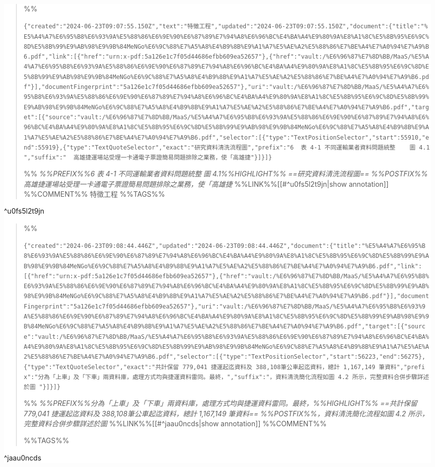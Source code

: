 
>%%
>```annotation-json
>{"created":"2024-06-23T09:07:55.150Z","text":"特徵工程","updated":"2024-06-23T09:07:55.150Z","document":{"title":"%E5%A4%A7%E6%95%B8%E6%93%9A%E5%88%86%E6%9E%90%E6%87%89%E7%94%A8%E6%96%BC%E4%BA%A4%E9%80%9A%E8%A1%8C%E5%8B%95%E6%9C%8D%E5%8B%99%E9%AB%98%E9%9B%84MeNGo%E6%9C%88%E7%A5%A8%E4%B9%8B%E9%A1%A7%E5%AE%A2%E5%88%86%E7%BE%A4%E7%A0%94%E7%A9%B6.pdf","link":[{"href":"urn:x-pdf:5a126e1c7f05d44686efbb609ea52657"},{"href":"vault:/%E6%96%87%E7%8D%BB/MaaS/%E5%A4%A7%E6%95%B8%E6%93%9A%E5%88%86%E6%9E%90%E6%87%89%E7%94%A8%E6%96%BC%E4%BA%A4%E9%80%9A%E8%A1%8C%E5%8B%95%E6%9C%8D%E5%8B%99%E9%AB%98%E9%9B%84MeNGo%E6%9C%88%E7%A5%A8%E4%B9%8B%E9%A1%A7%E5%AE%A2%E5%88%86%E7%BE%A4%E7%A0%94%E7%A9%B6.pdf"}],"documentFingerprint":"5a126e1c7f05d44686efbb609ea52657"},"uri":"vault:/%E6%96%87%E7%8D%BB/MaaS/%E5%A4%A7%E6%95%B8%E6%93%9A%E5%88%86%E6%9E%90%E6%87%89%E7%94%A8%E6%96%BC%E4%BA%A4%E9%80%9A%E8%A1%8C%E5%8B%95%E6%9C%8D%E5%8B%99%E9%AB%98%E9%9B%84MeNGo%E6%9C%88%E7%A5%A8%E4%B9%8B%E9%A1%A7%E5%AE%A2%E5%88%86%E7%BE%A4%E7%A0%94%E7%A9%B6.pdf","target":[{"source":"vault:/%E6%96%87%E7%8D%BB/MaaS/%E5%A4%A7%E6%95%B8%E6%93%9A%E5%88%86%E6%9E%90%E6%87%89%E7%94%A8%E6%96%BC%E4%BA%A4%E9%80%9A%E8%A1%8C%E5%8B%95%E6%9C%8D%E5%8B%99%E9%AB%98%E9%9B%84MeNGo%E6%9C%88%E7%A5%A8%E4%B9%8B%E9%A1%A7%E5%AE%A2%E5%88%86%E7%BE%A4%E7%A0%94%E7%A9%B6.pdf","selector":[{"type":"TextPositionSelector","start":55910,"end":55919},{"type":"TextQuoteSelector","exact":"研究資料清洗流程圖","prefix":"6  表 4-1 不同運輸業者資料問題統整    圖 4.1  ","suffix":"  高雄捷運場站受理一卡通電子票證簡易問題排除之業務，使「高雄捷"}]}]}
>```
>%%
>*%%PREFIX%%6  表 4-1 不同運輸業者資料問題統整    圖 4.1%%HIGHLIGHT%% ==研究資料清洗流程圖== %%POSTFIX%%高雄捷運場站受理一卡通電子票證簡易問題排除之業務，使「高雄捷*
>%%LINK%%[[#^u0fs5l2t9jn|show annotation]]
>%%COMMENT%%
>特徵工程
>%%TAGS%%
>
^u0fs5l2t9jn


>%%
>```annotation-json
>{"created":"2024-06-23T09:08:44.446Z","updated":"2024-06-23T09:08:44.446Z","document":{"title":"%E5%A4%A7%E6%95%B8%E6%93%9A%E5%88%86%E6%9E%90%E6%87%89%E7%94%A8%E6%96%BC%E4%BA%A4%E9%80%9A%E8%A1%8C%E5%8B%95%E6%9C%8D%E5%8B%99%E9%AB%98%E9%9B%84MeNGo%E6%9C%88%E7%A5%A8%E4%B9%8B%E9%A1%A7%E5%AE%A2%E5%88%86%E7%BE%A4%E7%A0%94%E7%A9%B6.pdf","link":[{"href":"urn:x-pdf:5a126e1c7f05d44686efbb609ea52657"},{"href":"vault:/%E6%96%87%E7%8D%BB/MaaS/%E5%A4%A7%E6%95%B8%E6%93%9A%E5%88%86%E6%9E%90%E6%87%89%E7%94%A8%E6%96%BC%E4%BA%A4%E9%80%9A%E8%A1%8C%E5%8B%95%E6%9C%8D%E5%8B%99%E9%AB%98%E9%9B%84MeNGo%E6%9C%88%E7%A5%A8%E4%B9%8B%E9%A1%A7%E5%AE%A2%E5%88%86%E7%BE%A4%E7%A0%94%E7%A9%B6.pdf"}],"documentFingerprint":"5a126e1c7f05d44686efbb609ea52657"},"uri":"vault:/%E6%96%87%E7%8D%BB/MaaS/%E5%A4%A7%E6%95%B8%E6%93%9A%E5%88%86%E6%9E%90%E6%87%89%E7%94%A8%E6%96%BC%E4%BA%A4%E9%80%9A%E8%A1%8C%E5%8B%95%E6%9C%8D%E5%8B%99%E9%AB%98%E9%9B%84MeNGo%E6%9C%88%E7%A5%A8%E4%B9%8B%E9%A1%A7%E5%AE%A2%E5%88%86%E7%BE%A4%E7%A0%94%E7%A9%B6.pdf","target":[{"source":"vault:/%E6%96%87%E7%8D%BB/MaaS/%E5%A4%A7%E6%95%B8%E6%93%9A%E5%88%86%E6%9E%90%E6%87%89%E7%94%A8%E6%96%BC%E4%BA%A4%E9%80%9A%E8%A1%8C%E5%8B%95%E6%9C%8D%E5%8B%99%E9%AB%98%E9%9B%84MeNGo%E6%9C%88%E7%A5%A8%E4%B9%8B%E9%A1%A7%E5%AE%A2%E5%88%86%E7%BE%A4%E7%A0%94%E7%A9%B6.pdf","selector":[{"type":"TextPositionSelector","start":56223,"end":56275},{"type":"TextQuoteSelector","exact":"共計保留 779,041 捷運起迄資料及 388,108筆公車起迄資料，總計 1,167,149 筆資料","prefix":"分為「上車」及「下車」兩資料庫，處理方式均與捷運資料雷同。最終，","suffix":"，資料清洗簡化流程如圖 4.2 所示，完整資料合併步驟詳述於圖 "}]}]}
>```
>%%
>*%%PREFIX%%分為「上車」及「下車」兩資料庫，處理方式均與捷運資料雷同。最終，%%HIGHLIGHT%% ==共計保留 779,041 捷運起迄資料及 388,108筆公車起迄資料，總計 1,167,149 筆資料== %%POSTFIX%%，資料清洗簡化流程如圖 4.2 所示，完整資料合併步驟詳述於圖*
>%%LINK%%[[#^jaau0ncds|show annotation]]
>%%COMMENT%%
>
>%%TAGS%%
>
^jaau0ncds
